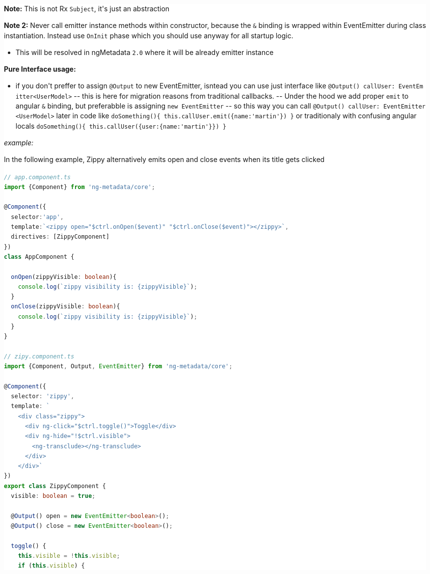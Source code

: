 **Note:**
This is not Rx `Subject`, it's just an abstraction
  
**Note 2:**
Never call emitter instance methods within constructor, because the `&` binding is wrapped within EventEmitter during class instantiation.
Instead use `OnInit` phase which you should use anyway for all startup logic.
- This will be resolved in ngMetadata `2.0` where it will be already emitter instance

**Pure Interface usage:**
- if you don't preffer to assign `@Output` to new EventEmitter, isntead you can use just interface like `@Output() callUser: EventEmitter<UserModel>`
-- this is here for migration reasons from traditional callbacks. 
-- Under the hood we add proper `emit` to angular `&` binding, but preferabble is assigning `new EventEmitter`
-- so this way you can call `@Output() callUser: EventEmitter<UserModel>` later in code like `doSomething(){ this.callUser.emit({name:'martin'}) }`
or traditionaly with confusing angular locals `doSomething(){ this.callUser({user:{name:'martin'}}) }`

*example:*

In the following example, Zippy alternatively emits open and close events when its title gets clicked

```typescript
// app.component.ts
import {Component} from 'ng-metadata/core';

@Component({
  selector:'app',
  template:`<zippy open="$ctrl.onOpen($event)" "$ctrl.onClose($event)"></zippy>`,
  directives: [ZippyComponent]
})
class AppComponent {

  onOpen(zippyVisible: boolean){
    console.log(`zippy visibility is: {zippyVisible}`);
  }
  onClose(zippyVisible: boolean){
    console.log(`zippy visibility is: {zippyVisible}`);
  }
}

// zipy.component.ts
import {Component, Output, EventEmitter} from 'ng-metadata/core';

@Component({
  selector: 'zippy',
  template: `
    <div class="zippy">
      <div ng-click="$ctrl.toggle()">Toggle</div>
      <div ng-hide="!$ctrl.visible">
        <ng-transclude></ng-transclude>
      </div>
    </div>`
})
export class ZippyComponent {
  visible: boolean = true;
  
  @Output() open = new EventEmitter<boolean>();
  @Output() close = new EventEmitter<boolean>();
  
  toggle() {
    this.visible = !this.visible;
    if (this.visible) {
```

  [key: string]: string;
  [key: string]: string;